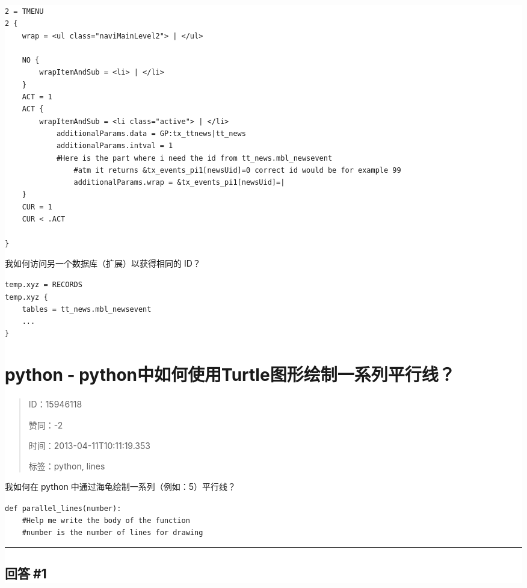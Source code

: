 ```
2 = TMENU
2 {
    wrap = <ul class="naviMainLevel2"> | </ul>

    NO {
        wrapItemAndSub = <li> | </li>
    }
    ACT = 1
    ACT {
        wrapItemAndSub = <li class="active"> | </li>                
            additionalParams.data = GP:tx_ttnews|tt_news
            additionalParams.intval = 1
            #Here is the part where i need the id from tt_news.mbl_newsevent
                #atm it returns &tx_events_pi1[newsUid]=0 correct id would be for example 99
                additionalParams.wrap = &tx_events_pi1[newsUid]=|
    }
    CUR = 1
    CUR < .ACT

} 
```

我如何访问另一个数据库（扩展）以获得相同的 ID？

```
temp.xyz = RECORDS
temp.xyz {
    tables = tt_news.mbl_newsevent 
    ...
} 
```

# python - python中如何使用Turtle图形绘制一系列平行线？

> ID：15946118
> 
> 赞同：-2
> 
> 时间：2013-04-11T10:11:19.353
> 
> 标签：python, lines

我如何在 python 中通过海龟绘制一系列（例如：5）平行线？

```
def parallel_lines(number):
    #Help me write the body of the function
    #number is the number of lines for drawing 
```

* * *

## 回答 #1
